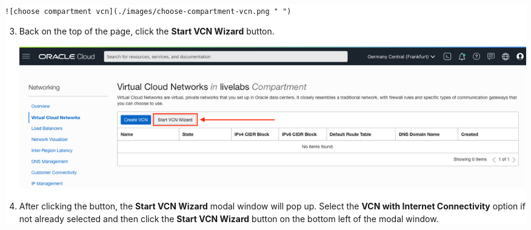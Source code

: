     ![choose compartment vcn](./images/choose-compartment-vcn.png " ")

3. Back on the top of the page, click the **Start VCN Wizard** button.

    ![click the Start VCN Wizard button](./images/click-the-Start-VCN-Wizard-button.png " ")

4. After clicking the button, the **Start VCN Wizard** modal window will pop up. Select the **VCN with Internet Connectivity** option if not already selected and then click the **Start VCN Wizard** button on the bottom left of the modal window.
